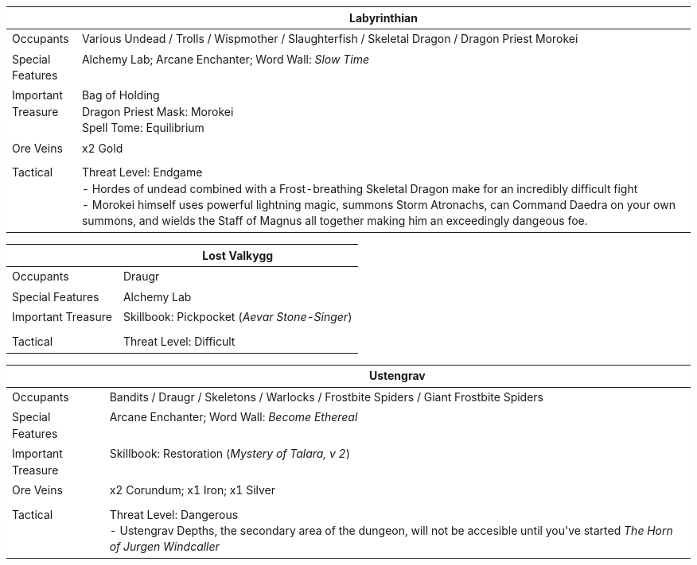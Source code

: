 
|   | Labyrinthian |
| :--- | --- |
| Occupants | Various Undead / Trolls / Wispmother / Slaughterfish / Skeletal Dragon / Dragon Priest Morokei |
| Special Features | Alchemy Lab; Arcane Enchanter; Word Wall: *Slow Time* |
| Important Treasure | Bag of Holding<br/>Dragon Priest Mask: Morokei<br/>Spell Tome: Equilibrium |
| Ore Veins | x2 Gold |
|||
| Tactical | Threat Level: Endgame<br>- Hordes of undead combined with a Frost-breathing Skeletal Dragon make for an incredibly difficult fight<br/>- Morokei himself uses powerful lightning magic, summons Storm Atronachs, can Command Daedra on your own summons, and wields the Staff of Magnus all together making him an exceedingly dangeous foe. |


|   | Lost Valkygg  |
| :--- | --- |
| Occupants | Draugr |
| Special Features | Alchemy Lab |
| Important Treasure | Skillbook: Pickpocket (*Aevar Stone-Singer*) |
|||
| Tactical | Threat Level: Difficult |


|   | Ustengrav |
| :--- | --- |
| Occupants | Bandits / Draugr / Skeletons / Warlocks / Frostbite Spiders / Giant Frostbite Spiders |
| Special Features | Arcane Enchanter; Word Wall: *Become Ethereal* |
| Important Treasure | Skillbook: Restoration (*Mystery of Talara, v 2*) |
| Ore Veins | x2 Corundum; x1 Iron; x1 Silver |
|||
| Tactical | Threat Level: Dangerous<br/>- Ustengrav Depths, the secondary area of the dungeon, will not be accesible until you've started *The Horn of Jurgen Windcaller* |
